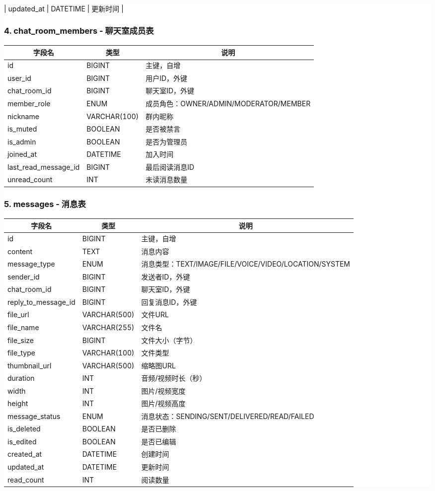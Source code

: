 | updated_at | DATETIME | 更新时间 |

### 4. chat_room_members - 聊天室成员表
| 字段名 | 类型 | 说明 |
|--------|------|------|
| id | BIGINT | 主键，自增 |
| user_id | BIGINT | 用户ID，外键 |
| chat_room_id | BIGINT | 聊天室ID，外键 |
| member_role | ENUM | 成员角色：OWNER/ADMIN/MODERATOR/MEMBER |
| nickname | VARCHAR(100) | 群内昵称 |
| is_muted | BOOLEAN | 是否被禁言 |
| is_admin | BOOLEAN | 是否为管理员 |
| joined_at | DATETIME | 加入时间 |
| last_read_message_id | BIGINT | 最后阅读消息ID |
| unread_count | INT | 未读消息数量 |

### 5. messages - 消息表
| 字段名 | 类型 | 说明 |
|--------|------|------|
| id | BIGINT | 主键，自增 |
| content | TEXT | 消息内容 |
| message_type | ENUM | 消息类型：TEXT/IMAGE/FILE/VOICE/VIDEO/LOCATION/SYSTEM |
| sender_id | BIGINT | 发送者ID，外键 |
| chat_room_id | BIGINT | 聊天室ID，外键 |
| reply_to_message_id | BIGINT | 回复消息ID，外键 |
| file_url | VARCHAR(500) | 文件URL |
| file_name | VARCHAR(255) | 文件名 |
| file_size | BIGINT | 文件大小（字节） |
| file_type | VARCHAR(100) | 文件类型 |
| thumbnail_url | VARCHAR(500) | 缩略图URL |
| duration | INT | 音频/视频时长（秒） |
| width | INT | 图片/视频宽度 |
| height | INT | 图片/视频高度 |
| message_status | ENUM | 消息状态：SENDING/SENT/DELIVERED/READ/FAILED |
| is_deleted | BOOLEAN | 是否已删除 |
| is_edited | BOOLEAN | 是否已编辑 |
| created_at | DATETIME | 创建时间 |
| updated_at | DATETIME | 更新时间 |
| read_count | INT | 阅读数量 |
